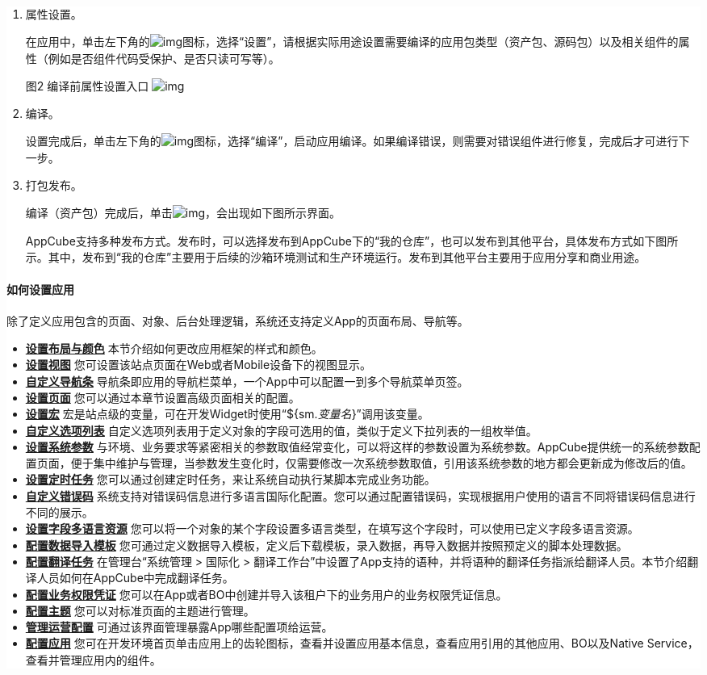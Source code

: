 1. 属性设置。

   在应用中，单击左下角的![img](https://support.huaweicloud.com/usermanual-appcube/zh-cn_image_0000001178736251.png)图标，选择“设置”，请根据实际用途设置需要编译的应用包类型（资产包、源码包）以及相关组件的属性（例如是否组件代码受保护、是否只读可写等）。

   图2 编译前属性设置入口
   ![img](https://support.huaweicloud.com/usermanual-appcube/zh-cn_image_0000001178656361.png)

2. 编译。

   设置完成后，单击左下角的![img](https://support.huaweicloud.com/usermanual-appcube/zh-cn_image_0000001178656357.png)图标，选择“编译”，启动应用编译。如果编译错误，则需要对错误组件进行修复，完成后才可进行下一步。

3. 打包发布。

   编译（资产包）完成后，单击![img](https://support.huaweicloud.com/usermanual-appcube/zh-cn_image_0000001132736654.png)，会出现如下图所示界面。

   AppCube支持多种发布方式。发布时，可以选择发布到AppCube下的“我的仓库”，也可以发布到其他平台，具体发布方式如下图所示。其中，发布到“我的仓库”主要用于后续的沙箱环境测试和生产环境运行。发布到其他平台主要用于应用分享和商业用途。

#### 如何设置应用

除了定义应用包含的页面、对象、后台处理逻辑，系统还支持定义App的页面布局、导航等。

- **[设置布局与颜色](https://support.huaweicloud.com/usermanual-appcube/appcube_05_0014.html)**
  本节介绍如何更改应用框架的样式和颜色。
- **[设置视图](https://support.huaweicloud.com/usermanual-appcube/appcube_05_0015.html)**
  您可设置该站点页面在Web或者Mobile设备下的视图显示。
- **[自定义导航条](https://support.huaweicloud.com/usermanual-appcube/appcube_05_0016.html)**
  导航条即应用的导航栏菜单，一个App中可以配置一到多个导航菜单页签。
- **[设置页面](https://support.huaweicloud.com/usermanual-appcube/appcube_05_0017.html)**
  您可以通过本章节设置高级页面相关的配置。
- **[设置宏](https://support.huaweicloud.com/usermanual-appcube/appcube_05_0018.html)**
  宏是站点级的变量，可在开发Widget时使用“${sm.*变量名*}”调用该变量。
- **[自定义选项列表](https://support.huaweicloud.com/usermanual-appcube/appcube_05_0021.html)**
  自定义选项列表用于定义对象的字段可选用的值，类似于定义下拉列表的一组枚举值。
- **[设置系统参数](https://support.huaweicloud.com/usermanual-appcube/appcube_05_0022.html)**
  与环境、业务要求等紧密相关的参数取值经常变化，可以将这样的参数设置为系统参数。AppCube提供统一的系统参数配置页面，便于集中维护与管理，当参数发生变化时，仅需要修改一次系统参数取值，引用该系统参数的地方都会更新成为修改后的值。
- **[设置定时任务](https://support.huaweicloud.com/usermanual-appcube/appcube_05_0023.html)**
  您可以通过创建定时任务，来让系统自动执行某脚本完成业务功能。
- **[自定义错误码](https://support.huaweicloud.com/usermanual-appcube/appcube_05_0024.html)**
  系统支持对错误码信息进行多语言国际化配置。您可以通过配置错误码，实现根据用户使用的语言不同将错误码信息进行不同的展示。
- **[设置字段多语言资源](https://support.huaweicloud.com/usermanual-appcube/appcube_05_0025.html)**
  您可以将一个对象的某个字段设置多语言类型，在填写这个字段时，可以使用已定义字段多语言资源。
- **[配置数据导入模板](https://support.huaweicloud.com/usermanual-appcube/appcube_05_0026.html)**
  您可通过定义数据导入模板，定义后下载模板，录入数据，再导入数据并按照预定义的脚本处理数据。
- **[配置翻译任务](https://support.huaweicloud.com/usermanual-appcube/appcube_05_0027.html)**
  在管理台“系统管理 > 国际化 > 翻译工作台”中设置了App支持的语种，并将语种的翻译任务指派给翻译人员。本节介绍翻译人员如何在AppCube中完成翻译任务。
- **[配置业务权限凭证](https://support.huaweicloud.com/usermanual-appcube/appcube_05_0028.html)**
  您可以在App或者BO中创建并导入该租户下的业务用户的业务权限凭证信息。
- **[配置主题](https://support.huaweicloud.com/usermanual-appcube/appcube_05_0029.html)**
  您可以对标准页面的主题进行管理。
- **[管理运营配置](https://support.huaweicloud.com/usermanual-appcube/appcube_05_0030.html)**
  可通过该界面管理暴露App哪些配置项给运营。
- **[配置应用](https://support.huaweicloud.com/usermanual-appcube/appcube_05_0031.html)**
  您可在开发环境首页单击应用上的齿轮图标，查看并设置应用基本信息，查看应用引用的其他应用、BO以及Native Service，查看并管理应用内的组件。
